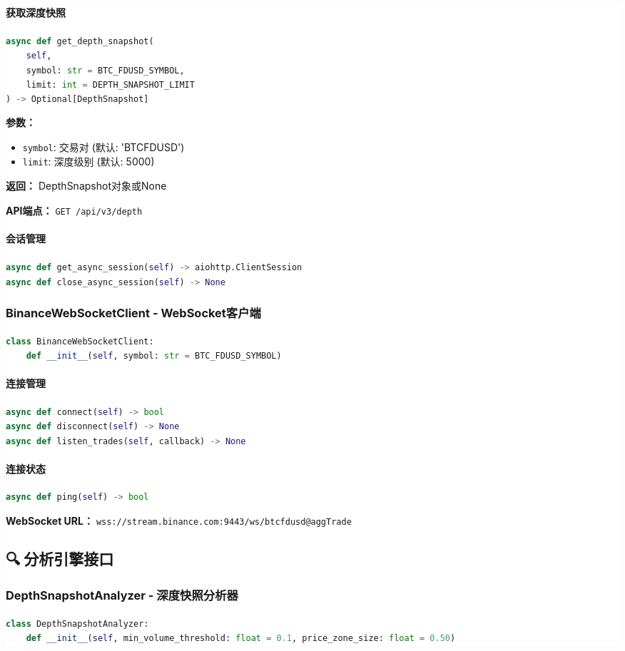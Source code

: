 #### 获取深度快照

```python
async def get_depth_snapshot(
    self,
    symbol: str = BTC_FDUSD_SYMBOL,
    limit: int = DEPTH_SNAPSHOT_LIMIT
) -> Optional[DepthSnapshot]
```

**参数：**
- `symbol`: 交易对 (默认: 'BTCFDUSD')
- `limit`: 深度级别 (默认: 5000)

**返回：** DepthSnapshot对象或None

**API端点：** `GET /api/v3/depth`

#### 会话管理

```python
async def get_async_session(self) -> aiohttp.ClientSession
async def close_async_session(self) -> None
```

### BinanceWebSocketClient - WebSocket客户端

```python
class BinanceWebSocketClient:
    def __init__(self, symbol: str = BTC_FDUSD_SYMBOL)
```

#### 连接管理

```python
async def connect(self) -> bool
async def disconnect(self) -> None
async def listen_trades(self, callback) -> None
```

#### 连接状态

```python
async def ping(self) -> bool
```

**WebSocket URL：** `wss://stream.binance.com:9443/ws/btcfdusd@aggTrade`

## 🔍 分析引擎接口

### DepthSnapshotAnalyzer - 深度快照分析器

```python
class DepthSnapshotAnalyzer:
    def __init__(self, min_volume_threshold: float = 0.1, price_zone_size: float = 0.50)
```
